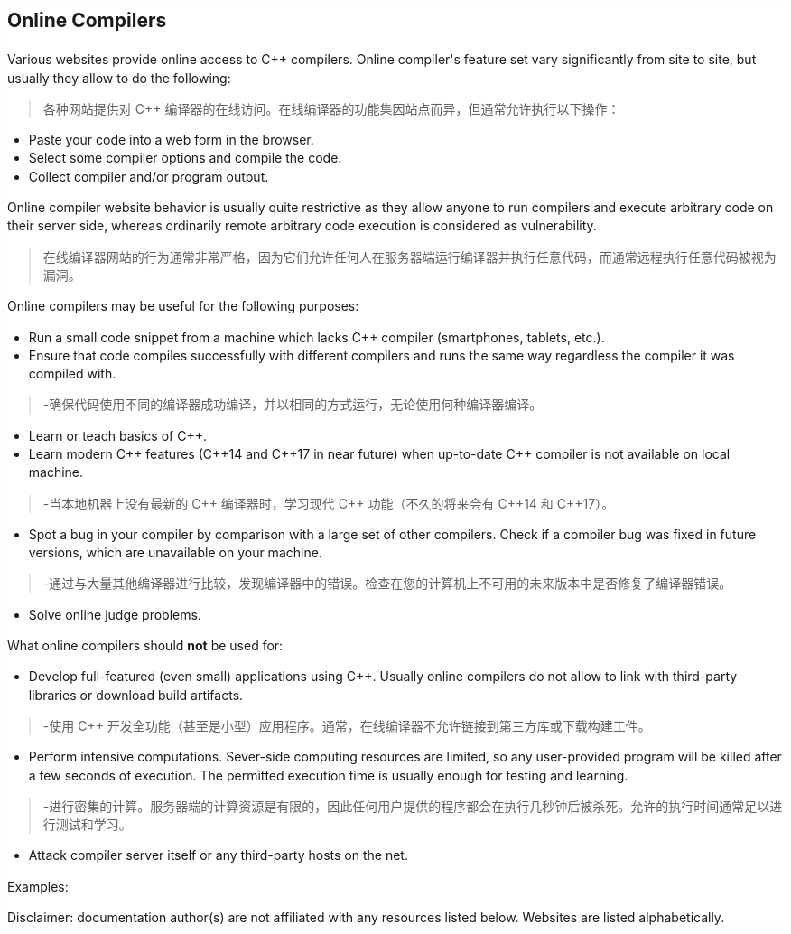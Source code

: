 ## Online Compilers

Various websites provide online access to C++ compilers. Online compiler's feature set vary significantly from site to site, but usually they allow to do the following:

> 各种网站提供对 C++ 编译器的在线访问。在线编译器的功能集因站点而异，但通常允许执行以下操作：

- Paste your code into a web form in the browser.
- Select some compiler options and compile the code.
- Collect compiler and/or program output.

Online compiler website behavior is usually quite restrictive as they allow anyone to run compilers and execute arbitrary code on their server side, whereas ordinarily remote arbitrary code execution is considered as vulnerability.

> 在线编译器网站的行为通常非常严格，因为它们允许任何人在服务器端运行编译器并执行任意代码，而通常远程执行任意代码被视为漏洞。

Online compilers may be useful for the following purposes:

- Run a small code snippet from a machine which lacks C++ compiler (smartphones, tablets, etc.).
- Ensure that code compiles successfully with different compilers and runs the same way regardless the compiler it was compiled with.

> -确保代码使用不同的编译器成功编译，并以相同的方式运行，无论使用何种编译器编译。

- Learn or teach basics of C++.
- Learn modern C++ features (C++14 and C++17 in near future) when up-to-date C++ compiler is not available on local machine.

> -当本地机器上没有最新的 C++ 编译器时，学习现代 C++ 功能（不久的将来会有 C++14 和 C++17）。

- Spot a bug in your compiler by comparison with a large set of other compilers. Check if a compiler bug was fixed in future versions, which are unavailable on your machine.

> -通过与大量其他编译器进行比较，发现编译器中的错误。检查在您的计算机上不可用的未来版本中是否修复了编译器错误。

- Solve online judge problems.

What online compilers should **not** be used for:

- Develop full-featured (even small) applications using C++. Usually online compilers do not allow to link with third-party libraries or download build artifacts.

> -使用 C++ 开发全功能（甚至是小型）应用程序。通常，在线编译器不允许链接到第三方库或下载构建工件。

- Perform intensive computations. Sever-side computing resources are limited, so any user-provided program will be killed after a few seconds of execution. The permitted execution time is usually enough for testing and learning.

> -进行密集的计算。服务器端的计算资源是有限的，因此任何用户提供的程序都会在执行几秒钟后被杀死。允许的执行时间通常足以进行测试和学习。

- Attack compiler server itself or any third-party hosts on the net.

Examples:

>

Disclaimer: documentation author(s) are not affiliated with any resources listed below. Websites are listed alphabetically.
